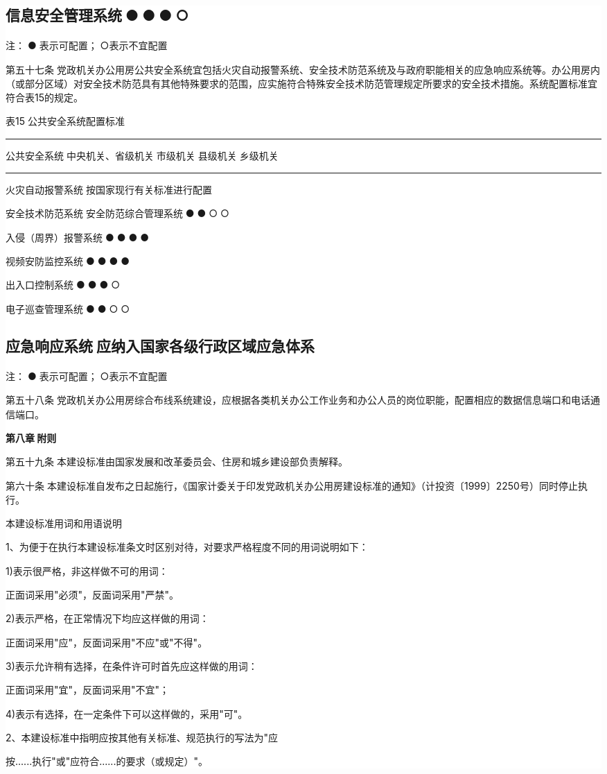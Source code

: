   信息安全管理系统    ●                      ●          ●          ○
  ---------------------------------------------------------------------------

注： ● 表示可配置； ○表示不宜配置

第五十七条
党政机关办公用房公共安全系统宜包括火灾自动报警系统、安全技术防范系统及与政府职能相关的应急响应系统等。办公用房内（或部分区域）对安全技术防范具有其他特殊要求的范围，应实施符合特殊安全技术防范管理规定所要求的安全技术措施。系统配置标准宜符合表15的规定。

表15 公共安全系统配置标准

  --------------------------------------------------------------------------------------------
  公共安全系统           中央机关、省级机关               市级机关   县级机关   乡级机关   
  ---------------------- -------------------------------- ---------- ---------- ---------- ---
  火灾自动报警系统       按国家现行有关标准进行配置                                        

  安全技术防范系统       安全防范综合管理系统             ●          ●          ○          ○

  入侵（周界）报警系统   ●                                ●          ●          ●          

  视频安防监控系统       ●                                ●          ●          ●          

  出入口控制系统         ●                                ●          ●          ○          

  电子巡查管理系统       ●                                ●          ○          ○          

  应急响应系统           应纳入国家各级行政区域应急体系                                    
  --------------------------------------------------------------------------------------------

注： ● 表示可配置； ○表示不宜配置

第五十八条
党政机关办公用房综合布线系统建设，应根据各类机关办公工作业务和办公人员的岗位职能，配置相应的数据信息端口和电话通信端口。

**第八章 附则**

第五十九条 本建设标准由国家发展和改革委员会、住房和城乡建设部负责解释。

第六十条
本建设标准自发布之日起施行，《国家计委关于印发党政机关办公用房建设标准的通知》（计投资〔1999〕2250号）同时停止执行。

本建设标准用词和用语说明

1、为便于在执行本建设标准条文时区别对待，对要求严格程度不同的用词说明如下：

1)表示很严格，非这样做不可的用词：

正面词采用"必须"，反面词采用"严禁"。

2)表示严格，在正常情况下均应这样做的用词：

正面词采用"应"，反面词采用"不应"或"不得"。

3)表示允许稍有选择，在条件许可时首先应这样做的用词：

正面词采用"宜"，反面词采用"不宜"；

4)表示有选择，在一定条件下可以这样做的，采用"可"。

2、本建设标准中指明应按其他有关标准、规范执行的写法为"应

按......执行"或"应符合......的要求（或规定）"。
